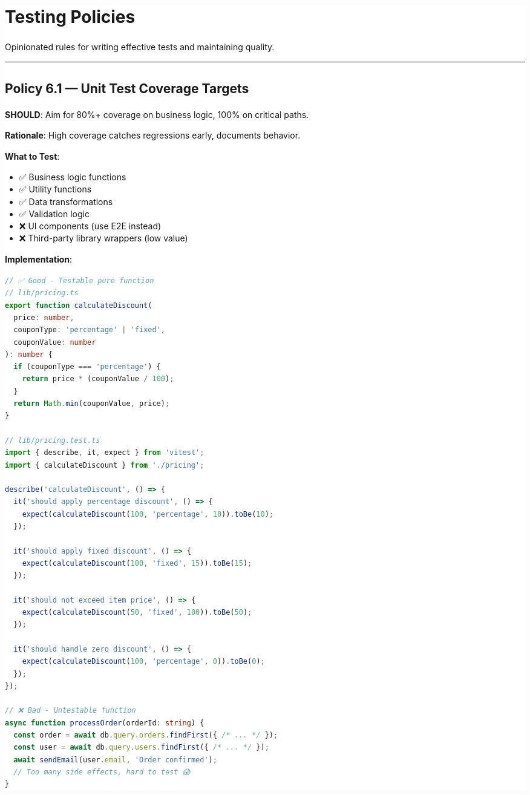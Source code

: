 # Testing Policies

Opinionated rules for writing effective tests and maintaining quality.

---

## Policy 6.1 — Unit Test Coverage Targets

**SHOULD**: Aim for 80%+ coverage on business logic, 100% on critical paths.

**Rationale**: High coverage catches regressions early, documents behavior.

**What to Test**:
- ✅ Business logic functions
- ✅ Utility functions
- ✅ Data transformations
- ✅ Validation logic
- ❌ UI components (use E2E instead)
- ❌ Third-party library wrappers (low value)

**Implementation**:
```typescript
// ✅ Good - Testable pure function
// lib/pricing.ts
export function calculateDiscount(
  price: number,
  couponType: 'percentage' | 'fixed',
  couponValue: number
): number {
  if (couponType === 'percentage') {
    return price * (couponValue / 100);
  }
  return Math.min(couponValue, price);
}

// lib/pricing.test.ts
import { describe, it, expect } from 'vitest';
import { calculateDiscount } from './pricing';

describe('calculateDiscount', () => {
  it('should apply percentage discount', () => {
    expect(calculateDiscount(100, 'percentage', 10)).toBe(10);
  });

  it('should apply fixed discount', () => {
    expect(calculateDiscount(100, 'fixed', 15)).toBe(15);
  });

  it('should not exceed item price', () => {
    expect(calculateDiscount(50, 'fixed', 100)).toBe(50);
  });

  it('should handle zero discount', () => {
    expect(calculateDiscount(100, 'percentage', 0)).toBe(0);
  });
});

// ❌ Bad - Untestable function
async function processOrder(orderId: string) {
  const order = await db.query.orders.findFirst({ /* ... */ });
  const user = await db.query.users.findFirst({ /* ... */ });
  await sendEmail(user.email, 'Order confirmed');
  // Too many side effects, hard to test 😱
}
```